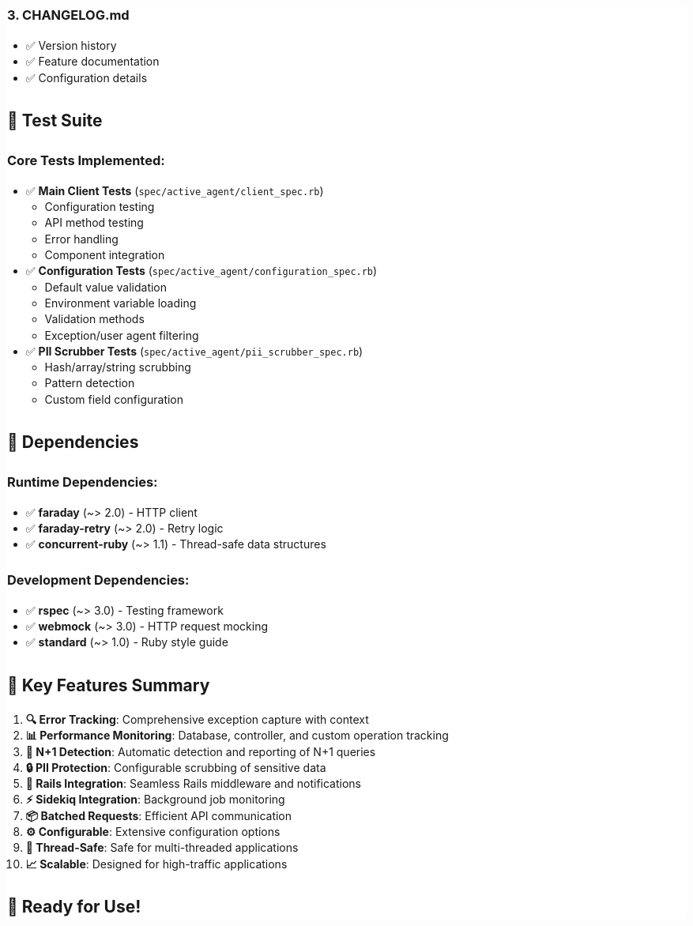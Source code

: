 ### 3. **CHANGELOG.md**
- ✅ Version history
- ✅ Feature documentation
- ✅ Configuration details

## 🧪 Test Suite

### Core Tests Implemented:
- ✅ **Main Client Tests** (`spec/active_agent/client_spec.rb`)
  - Configuration testing
  - API method testing
  - Error handling
  - Component integration
- ✅ **Configuration Tests** (`spec/active_agent/configuration_spec.rb`)
  - Default value validation
  - Environment variable loading
  - Validation methods
  - Exception/user agent filtering
- ✅ **PII Scrubber Tests** (`spec/active_agent/pii_scrubber_spec.rb`)
  - Hash/array/string scrubbing
  - Pattern detection
  - Custom field configuration

## 🔧 Dependencies

### Runtime Dependencies:
- ✅ **faraday** (~> 2.0) - HTTP client
- ✅ **faraday-retry** (~> 2.0) - Retry logic
- ✅ **concurrent-ruby** (~> 1.1) - Thread-safe data structures

### Development Dependencies:
- ✅ **rspec** (~> 3.0) - Testing framework
- ✅ **webmock** (~> 3.0) - HTTP request mocking
- ✅ **standard** (~> 1.0) - Ruby style guide

## 🎯 Key Features Summary

1. **🔍 Error Tracking**: Comprehensive exception capture with context
2. **📊 Performance Monitoring**: Database, controller, and custom operation tracking
3. **🚨 N+1 Detection**: Automatic detection and reporting of N+1 queries
4. **🔒 PII Protection**: Configurable scrubbing of sensitive data
5. **🚂 Rails Integration**: Seamless Rails middleware and notifications
6. **⚡ Sidekiq Integration**: Background job monitoring
7. **📦 Batched Requests**: Efficient API communication
8. **⚙️ Configurable**: Extensive configuration options
9. **🧵 Thread-Safe**: Safe for multi-threaded applications
10. **📈 Scalable**: Designed for high-traffic applications

## 🚀 Ready for Use!
